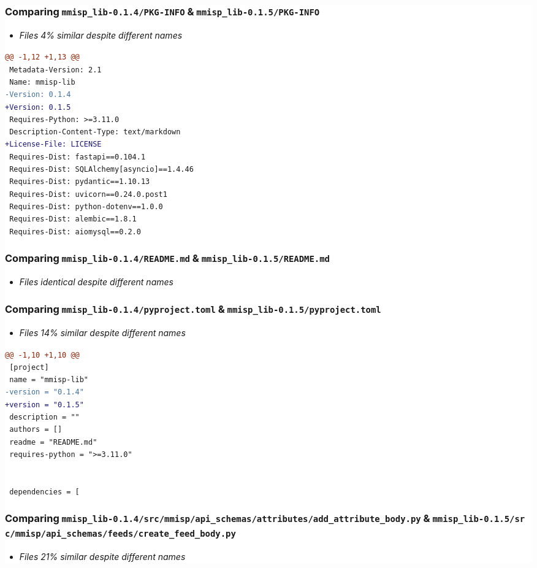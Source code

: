 ### Comparing `mmisp_lib-0.1.4/PKG-INFO` & `mmisp_lib-0.1.5/PKG-INFO`

 * *Files 4% similar despite different names*

```diff
@@ -1,12 +1,13 @@
 Metadata-Version: 2.1
 Name: mmisp-lib
-Version: 0.1.4
+Version: 0.1.5
 Requires-Python: >=3.11.0
 Description-Content-Type: text/markdown
+License-File: LICENSE
 Requires-Dist: fastapi==0.104.1
 Requires-Dist: SQLAlchemy[asyncio]==1.4.46
 Requires-Dist: pydantic==1.10.13
 Requires-Dist: uvicorn==0.24.0.post1
 Requires-Dist: python-dotenv==1.0.0
 Requires-Dist: alembic==1.8.1
 Requires-Dist: aiomysql==0.2.0
```

### Comparing `mmisp_lib-0.1.4/README.md` & `mmisp_lib-0.1.5/README.md`

 * *Files identical despite different names*

### Comparing `mmisp_lib-0.1.4/pyproject.toml` & `mmisp_lib-0.1.5/pyproject.toml`

 * *Files 14% similar despite different names*

```diff
@@ -1,10 +1,10 @@
 [project]
 name = "mmisp-lib"
-version = "0.1.4"
+version = "0.1.5"
 description = ""
 authors = []
 readme = "README.md"
 requires-python = ">=3.11.0"
 
 
 dependencies = [
```

### Comparing `mmisp_lib-0.1.4/src/mmisp/api_schemas/attributes/add_attribute_body.py` & `mmisp_lib-0.1.5/src/mmisp/api_schemas/feeds/create_feed_body.py`

 * *Files 21% similar despite different names*
